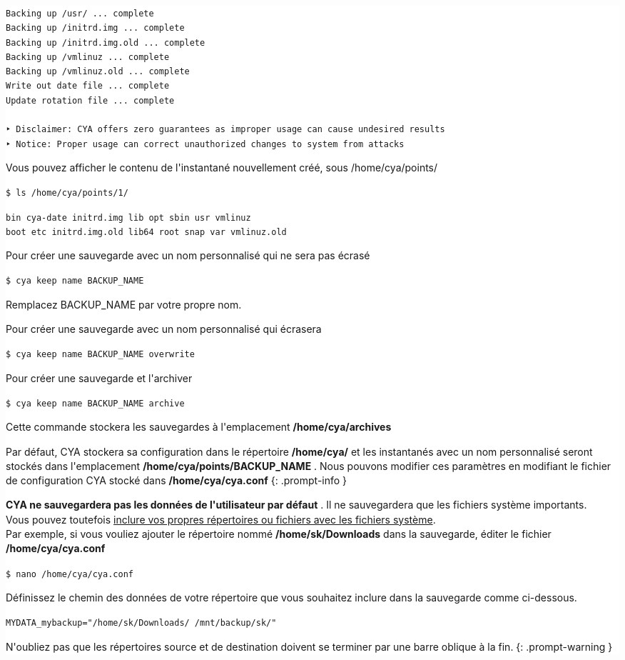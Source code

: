 ```
Backing up /usr/ ... complete
Backing up /initrd.img ... complete
Backing up /initrd.img.old ... complete
Backing up /vmlinuz ... complete
Backing up /vmlinuz.old ... complete
Write out date file ... complete
Update rotation file ... complete

‣ Disclaimer: CYA offers zero guarantees as improper usage can cause undesired results
‣ Notice: Proper usage can correct unauthorized changes to system from attacks
```

Vous pouvez afficher le contenu de l'instantané nouvellement créé, sous /home/cya/points/

    $ ls /home/cya/points/1/

```
bin cya-date initrd.img lib opt sbin usr vmlinuz
boot etc initrd.img.old lib64 root snap var vmlinuz.old
```

Pour créer une sauvegarde avec un nom personnalisé qui ne sera pas écrasé 

    $ cya keep name BACKUP_NAME

Remplacez BACKUP_NAME par votre propre nom.

Pour créer une sauvegarde avec un nom personnalisé qui écrasera

    $ cya keep name BACKUP_NAME overwrite

Pour créer une sauvegarde et l'archiver 

    $ cya keep name BACKUP_NAME archive

Cette commande stockera les sauvegardes à l'emplacement **/home/cya/archives**

Par défaut, CYA stockera sa configuration dans le répertoire **/home/cya/** et les instantanés avec un nom personnalisé seront stockés dans l'emplacement **/home/cya/points/BACKUP_NAME** . Nous pouvons modifier ces paramètres en modifiant le fichier de configuration CYA stocké dans **/home/cya/cya.conf**
{: .prompt-info }

**CYA ne sauvegardera pas les données de l'utilisateur par défaut** . Il ne sauvegardera que les fichiers système importants.  
Vous pouvez toutefois <u>inclure vos propres répertoires ou fichiers avec les fichiers système</u>.  
Par exemple, si vous vouliez ajouter le répertoire nommé **/home/sk/Downloads** dans la sauvegarde, éditer le fichier **/home/cya/cya.conf** 

    $ nano /home/cya/cya.conf

Définissez le chemin des données de votre répertoire que vous souhaitez inclure dans la sauvegarde comme ci-dessous.

    MYDATA_mybackup="/home/sk/Downloads/ /mnt/backup/sk/"

N'oubliez pas que les répertoires source et de destination doivent se terminer par une barre oblique à la fin.
{: .prompt-warning }
